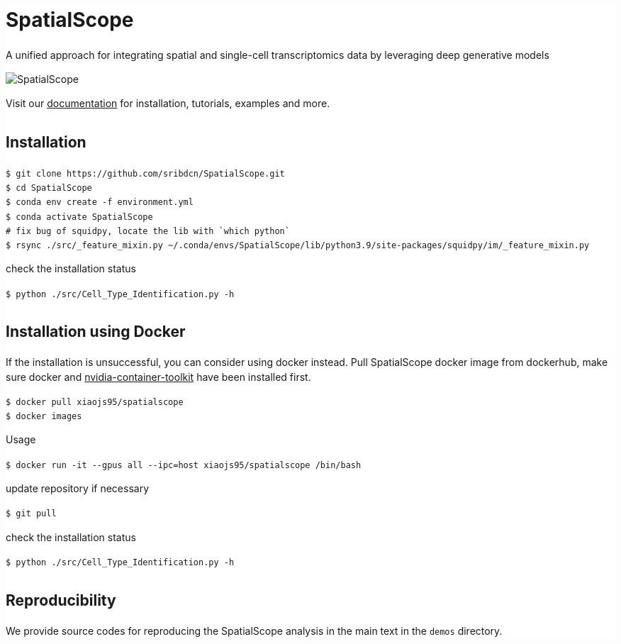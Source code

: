 # SpatialScope
A unified approach for integrating spatial and single-cell transcriptomics data by leveraging deep generative models

![SpatialScope](https://github.com/sribdcn/SpatialScope/blob/master/mainfig-flowchat.jpg)

Visit our [documentation](https://spatialscope-tutorial.readthedocs.io/en/latest/) for installation, tutorials, examples and more.

## Installation
``` shell
$ git clone https://github.com/sribdcn/SpatialScope.git
$ cd SpatialScope
$ conda env create -f environment.yml
$ conda activate SpatialScope
# fix bug of squidpy, locate the lib with `which python`
$ rsync ./src/_feature_mixin.py ~/.conda/envs/SpatialScope/lib/python3.9/site-packages/squidpy/im/_feature_mixin.py
```
check the installation status
```shell
$ python ./src/Cell_Type_Identification.py -h
```

## Installation using Docker
If the installation is unsuccessful, you can consider using docker instead.
Pull SpatialScope docker image from dockerhub, make sure docker and [nvidia-container-toolkit](https://docs.nvidia.com/datacenter/cloud-native/container-toolkit/latest/install-guide.html) have been installed first.
```shell
$ docker pull xiaojs95/spatialscope
$ docker images
```
Usage
```shell
$ docker run -it --gpus all --ipc=host xiaojs95/spatialscope /bin/bash
```
update repository if necessary
```shell
$ git pull
```
check the installation status
```shell
$ python ./src/Cell_Type_Identification.py -h
```

## Reproducibility

We provide source codes for reproducing the SpatialScope analysis in the main text in the `demos` directory.
